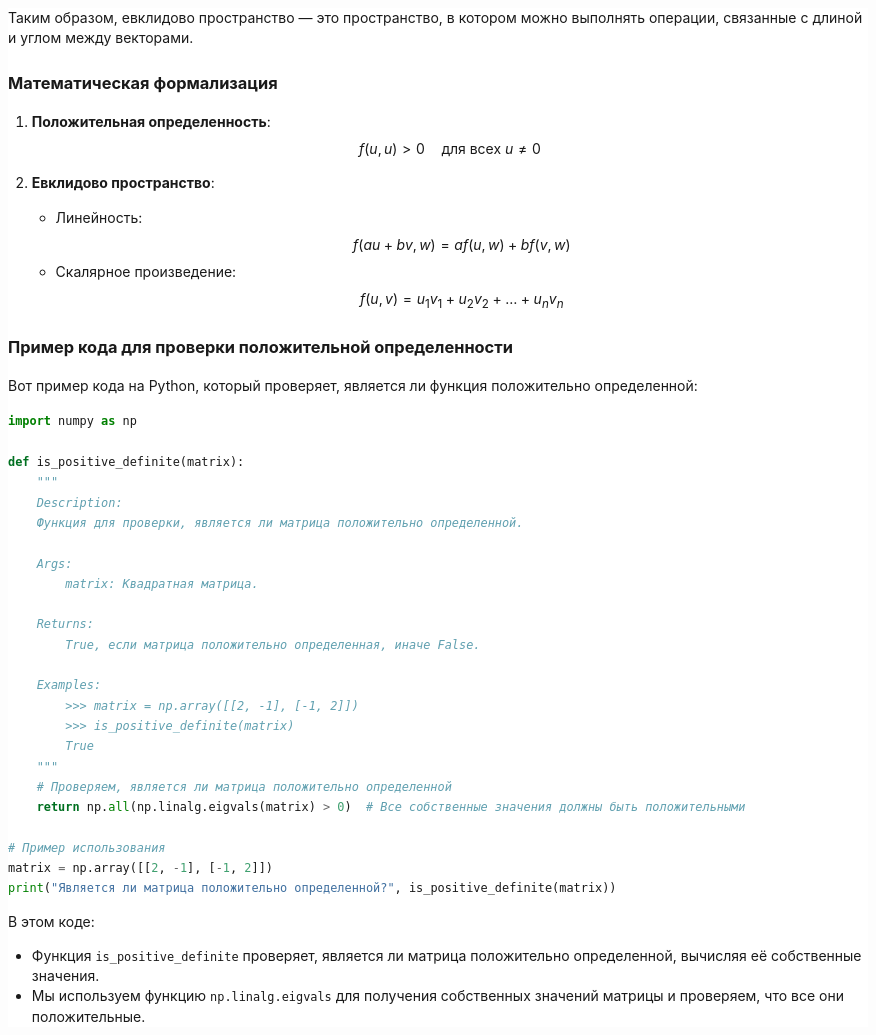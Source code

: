 Таким образом, евклидово пространство — это пространство, в котором можно выполнять операции, связанные с длиной и углом между векторами.

### Математическая формализация

1. **Положительная определенность**:
   $$
   f(u, u) > 0 \quad \text{для всех } u \neq 0
   $$

2. **Евклидово пространство**:
   - Линейность:
   $$
   f(au + bv, w) = a f(u, w) + b f(v, w)
   $$
   - Скалярное произведение:
   $$
   f(u, v) = u_1 v_1 + u_2 v_2 + \ldots + u_n v_n
   $$

### Пример кода для проверки положительной определенности

Вот пример кода на Python, который проверяет, является ли функция положительно определенной:

```python
import numpy as np

def is_positive_definite(matrix):
    """
    Description:
    Функция для проверки, является ли матрица положительно определенной.

    Args:
        matrix: Квадратная матрица.

    Returns:
        True, если матрица положительно определенная, иначе False.

    Examples:
        >>> matrix = np.array([[2, -1], [-1, 2]])
        >>> is_positive_definite(matrix)
        True
    """
    # Проверяем, является ли матрица положительно определенной
    return np.all(np.linalg.eigvals(matrix) > 0)  # Все собственные значения должны быть положительными

# Пример использования
matrix = np.array([[2, -1], [-1, 2]])
print("Является ли матрица положительно определенной?", is_positive_definite(matrix))
```

В этом коде:
- Функция `is_positive_definite` проверяет, является ли матрица положительно определенной, вычисляя её собственные значения.
- Мы используем функцию `np.linalg.eigvals` для получения собственных значений матрицы и проверяем, что все они положительные.
